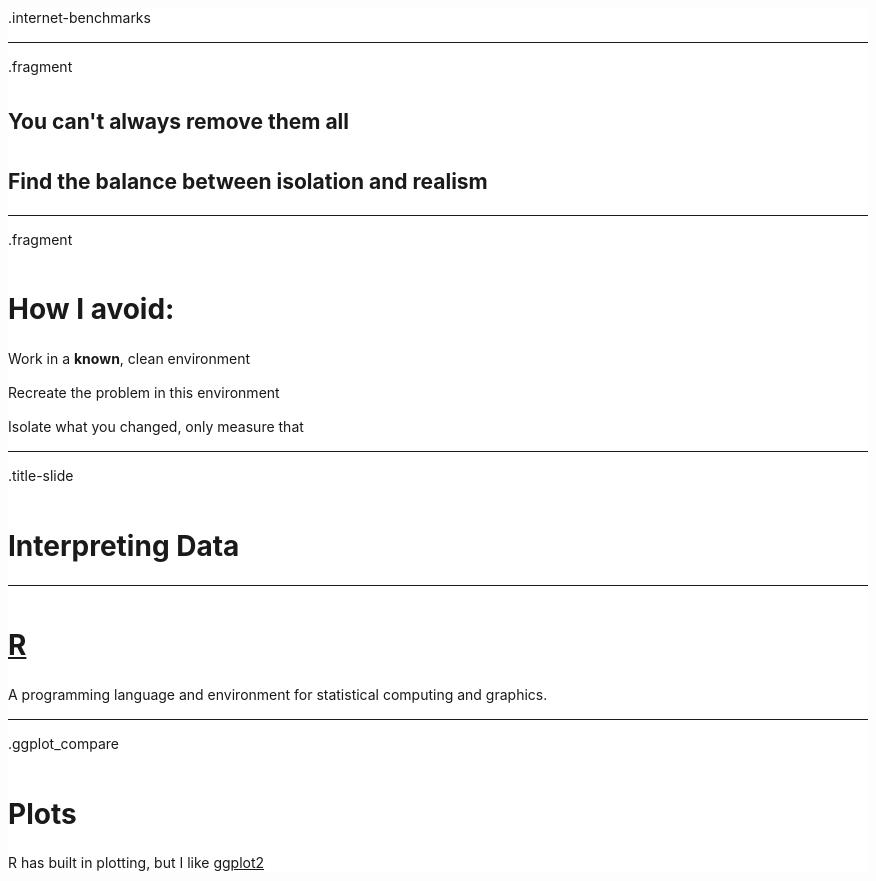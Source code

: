 .internet-benchmarks

---
.fragment

## You can't always remove them all
## Find the balance between isolation and realism

---
.fragment

# How I avoid:

Work in a **known**, clean environment

Recreate the problem in this environment

Isolate what you changed, only measure that


---
.title-slide

# Interpreting Data

---

# [R](http://r-project.org) 

A programming language and environment for statistical computing and graphics.

---
.ggplot_compare

# Plots

R has built in plotting, but I like [ggplot2](had.co.nz/ggplot2/)
